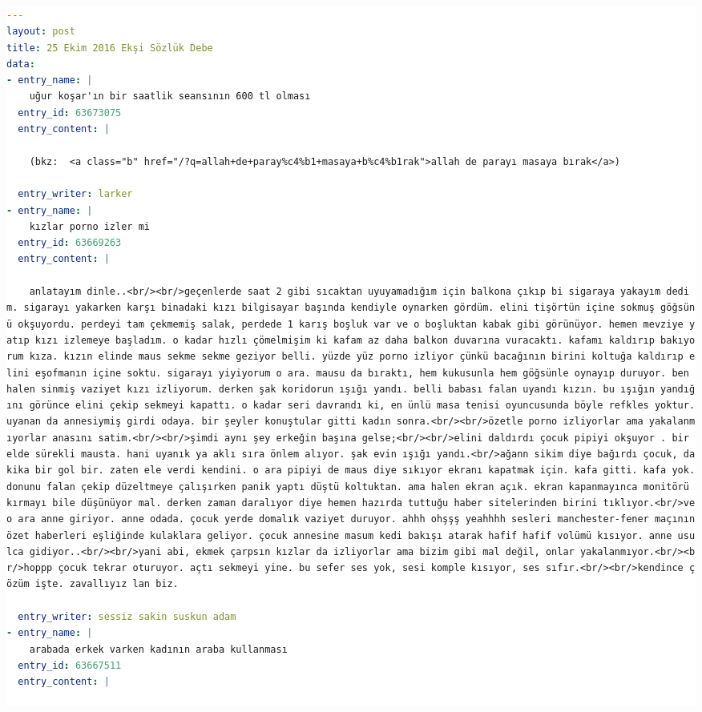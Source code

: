 ```yaml
---
layout: post
title: 25 Ekim 2016 Ekşi Sözlük Debe
data:
- entry_name: |
    uğur koşar'ın bir saatlik seansının 600 tl olması
  entry_id: 63673075
  entry_content: |
    
    (bkz:  <a class="b" href="/?q=allah+de+paray%c4%b1+masaya+b%c4%b1rak">allah de parayı masaya bırak</a>)
   
  entry_writer: larker
- entry_name: |
    kızlar porno izler mi
  entry_id: 63669263
  entry_content: |
    
    anlatayım dinle..<br/><br/>geçenlerde saat 2 gibi sıcaktan uyuyamadığım için balkona çıkıp bi sigaraya yakayım dedim. sigarayı yakarken karşı binadaki kızı bilgisayar başında kendiyle oynarken gördüm. elini tişörtün içine sokmuş göğsünü okşuyordu. perdeyi tam çekmemiş salak, perdede 1 karış boşluk var ve o boşluktan kabak gibi görünüyor. hemen mevziye yatıp kızı izlemeye başladım. o kadar hızlı çömelmişim ki kafam az daha balkon duvarına vuracaktı. kafamı kaldırıp bakıyorum kıza. kızın elinde maus sekme sekme geziyor belli. yüzde yüz porno izliyor çünkü bacağının birini koltuğa kaldırıp elini eşofmanın içine soktu. sigarayı yiyiyorum o ara. mausu da bıraktı, hem kukusunla hem göğsünle oynayıp duruyor. ben halen sinmiş vaziyet kızı izliyorum. derken şak koridorun ışığı yandı. belli babası falan uyandı kızın. bu ışığın yandığını görünce elini çekip sekmeyi kapattı. o kadar seri davrandı ki, en ünlü masa tenisi oyuncusunda böyle refkles yoktur. uyanan da annesiymiş girdi odaya. bir şeyler konuştular gitti kadın sonra.<br/><br/>özetle porno izliyorlar ama yakalanmıyorlar anasını satim.<br/><br/>şimdi aynı şey erkeğin başına gelse;<br/><br/>elini daldırdı çocuk pipiyi okşuyor . bir elde sürekli mausta. hani uyanık ya aklı sıra önlem alıyor. şak evin ışığı yandı.<br/>ağann sikim diye bağırdı çocuk, dakika bir gol bir. zaten ele verdi kendini. o ara pipiyi de maus diye sıkıyor ekranı kapatmak için. kafa gitti. kafa yok. donunu falan çekip düzeltmeye çalışırken panik yaptı düştü koltuktan. ama halen ekran açık. ekran kapanmayınca monitörü kırmayı bile düşünüyor mal. derken zaman daralıyor diye hemen hazırda tuttuğu haber sitelerinden birini tıklıyor.<br/>ve o ara anne giriyor. anne odada. çocuk yerde domalık vaziyet duruyor. ahhh ohşşş yeahhhh sesleri manchester-fener maçının özet haberleri eşliğinde kulaklara geliyor. çocuk annesine masum kedi bakışı atarak hafif hafif volümü kısıyor. anne usulca gidiyor..<br/><br/>yani abi, ekmek çarpsın kızlar da izliyorlar ama bizim gibi mal değil, onlar yakalanmıyor.<br/><br/>hoppp çocuk tekrar oturuyor. açtı sekmeyi yine. bu sefer ses yok, sesi komple kısıyor, ses sıfır.<br/><br/>kendince çözüm işte. zavallıyız lan biz.
   
  entry_writer: sessiz sakin suskun adam
- entry_name: |
    arabada erkek varken kadının araba kullanması
  entry_id: 63667511
  entry_content: |
    
```